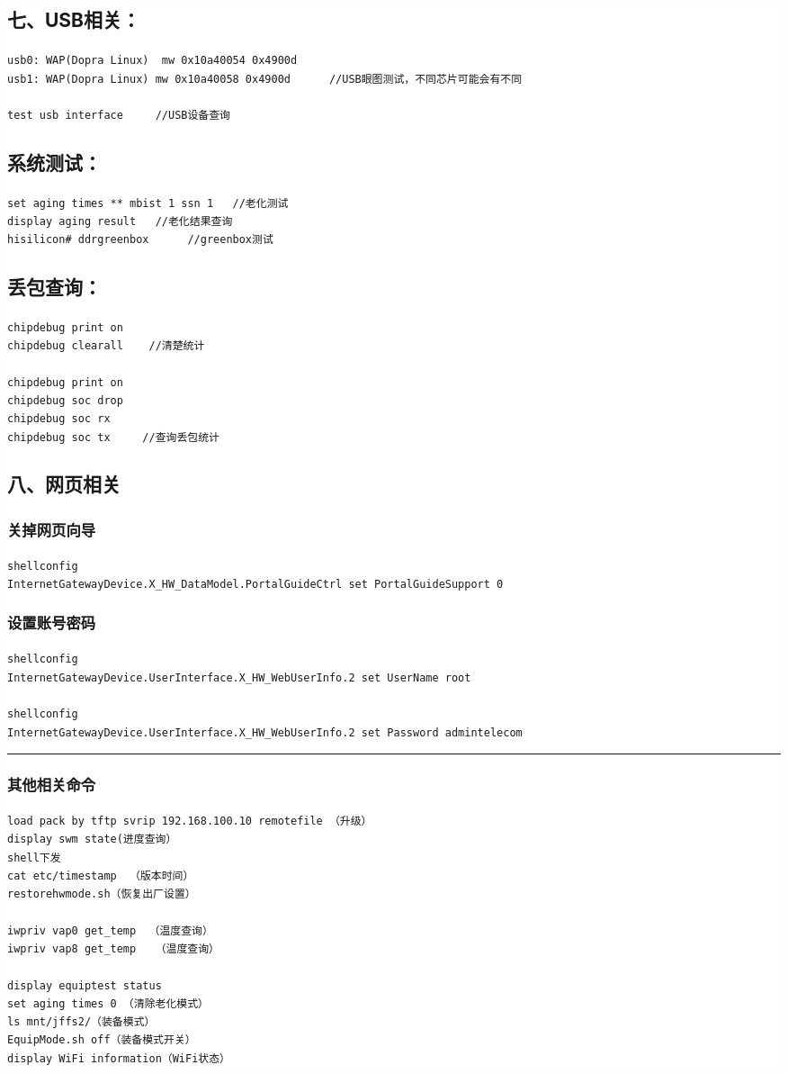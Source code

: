 ## 七、USB相关：
```
usb0: WAP(Dopra Linux)  mw 0x10a40054 0x4900d    
usb1: WAP(Dopra Linux) mw 0x10a40058 0x4900d      //USB眼图测试，不同芯片可能会有不同

test usb interface     //USB设备查询
```

## 系统测试：
```
set aging times ** mbist 1 ssn 1   //老化测试
display aging result   //老化结果查询
hisilicon# ddrgreenbox      //greenbox测试
```

## 丢包查询：
```
chipdebug print on   
chipdebug clearall    //清楚统计

chipdebug print on
chipdebug soc drop
chipdebug soc rx
chipdebug soc tx     //查询丢包统计
```

## 八、网页相关

### 关掉网页向导
```
shellconfig 
InternetGatewayDevice.X_HW_DataModel.PortalGuideCtrl set PortalGuideSupport 0
```

### 设置账号密码
```
shellconfig 
InternetGatewayDevice.UserInterface.X_HW_WebUserInfo.2 set UserName root

shellconfig 
InternetGatewayDevice.UserInterface.X_HW_WebUserInfo.2 set Password admintelecom
```

---

### 其他相关命令
```
load pack by tftp svrip 192.168.100.10 remotefile （升级）
display swm state(进度查询）
shell下发
cat etc/timestamp  （版本时间）
restorehwmode.sh（恢复出厂设置）

iwpriv vap0 get_temp  （温度查询）
iwpriv vap8 get_temp   （温度查询）

display equiptest status
set aging times 0 （清除老化模式）
ls mnt/jffs2/（装备模式）
EquipMode.sh off（装备模式开关）
display WiFi information（WiFi状态）

```